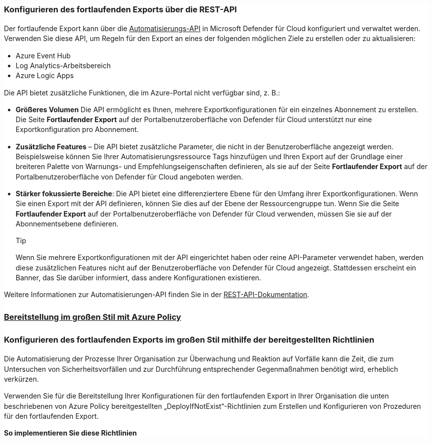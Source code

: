 ### <a name="configure-continuous-export-using-the-rest-api"></a>Konfigurieren des fortlaufenden Exports über die REST-API

Der fortlaufende Export kann über die [Automatisierungs-API](/rest/api/securitycenter/automations) in Microsoft Defender für Cloud konfiguriert und verwaltet werden. Verwenden Sie diese API, um Regeln für den Export an eines der folgenden möglichen Ziele zu erstellen oder zu aktualisieren:

- Azure Event Hub
- Log Analytics-Arbeitsbereich
- Azure Logic Apps 

Die API bietet zusätzliche Funktionen, die im Azure-Portal nicht verfügbar sind, z. B.:

* **Größeres Volumen** Die API ermöglicht es Ihnen, mehrere Exportkonfigurationen für ein einzelnes Abonnement zu erstellen. Die Seite **Fortlaufender Export** auf der Portalbenutzeroberfläche von Defender für Cloud unterstützt nur eine Exportkonfiguration pro Abonnement.

* **Zusätzliche Features** – Die API bietet zusätzliche Parameter, die nicht in der Benutzeroberfläche angezeigt werden. Beispielsweise können Sie Ihrer Automatisierungsressource Tags hinzufügen und Ihren Export auf der Grundlage einer breiteren Palette von Warnungs- und Empfehlungseigenschaften definieren, als sie auf der Seite **Fortlaufender Export** auf der Portalbenutzeroberfläche von Defender für Cloud angeboten werden.

* **Stärker fokussierte Bereiche**: Die API bietet eine differenziertere Ebene für den Umfang ihrer Exportkonfigurationen. Wenn Sie einen Export mit der API definieren, können Sie dies auf der Ebene der Ressourcengruppe tun. Wenn Sie die Seite **Fortlaufender Export** auf der Portalbenutzeroberfläche von Defender für Cloud verwenden, müssen Sie sie auf der Abonnementsebene definieren.

    > [!TIP]
    > Wenn Sie mehrere Exportkonfigurationen mit der API eingerichtet haben oder reine API-Parameter verwendet haben, werden diese zusätzlichen Features nicht auf der Benutzeroberfläche von Defender für Cloud angezeigt. Stattdessen erscheint ein Banner, das Sie darüber informiert, dass andere Konfigurationen existieren.

Weitere Informationen zur Automatisierungen-API finden Sie in der [REST-API-Dokumentation](/rest/api/securitycenter/automations).

### <a name="deploy-at-scale-with-azure-policy"></a>[**Bereitstellung im großen Stil mit Azure Policy**](#tab/azure-policy)

### <a name="configure-continuous-export-at-scale-using-the-supplied-policies"></a>Konfigurieren des fortlaufenden Exports im großen Stil mithilfe der bereitgestellten Richtlinien

Die Automatisierung der Prozesse Ihrer Organisation zur Überwachung und Reaktion auf Vorfälle kann die Zeit, die zum Untersuchen von Sicherheitsvorfällen und zur Durchführung entsprechender Gegenmaßnahmen benötigt wird, erheblich verkürzen.

Verwenden Sie für die Bereitstellung Ihrer Konfigurationen für den fortlaufenden Export in Ihrer Organisation die unten beschriebenen von Azure Policy bereitgestellten „DeployIfNotExist“-Richtlinien zum Erstellen und Konfigurieren von Prozeduren für den fortlaufenden Export.

**So implementieren Sie diese Richtlinien**
